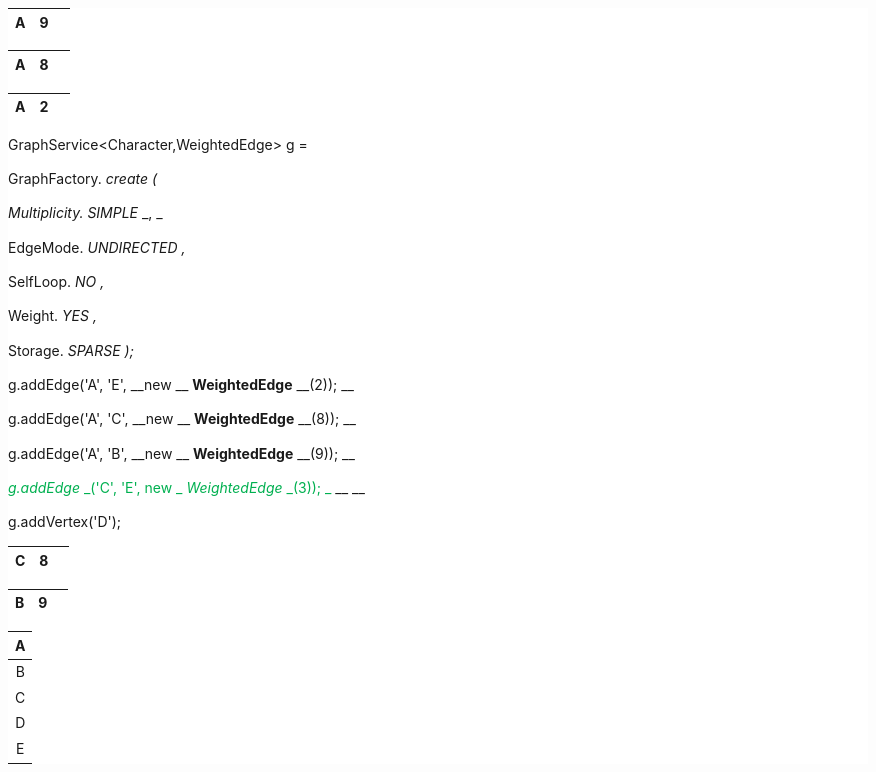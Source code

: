 | A | 9 |  |
| :-: | :-: | :-: |


| A | 8 |  |
| :-: | :-: | :-: |


| A | 2 |  |
| :-: | :-: | :-: |


GraphService<Character\,WeightedEdge> g =

GraphFactory\. _create_  _\(_

_Multiplicity\._  _SIMPLE_  _\, _

EdgeMode\. _UNDIRECTED_  _\,_

SelfLoop\. _NO_  _\,_

Weight\. _YES_  _\,_

Storage\. _SPARSE_  _\);_

g\.addEdge\('A'\, 'E'\,  __new __  __WeightedEdge__  __\(2\)\);  __

g\.addEdge\('A'\, 'C'\,  __new __  __WeightedEdge__  __\(8\)\);  __

g\.addEdge\('A'\, 'B'\,  __new __  __WeightedEdge__  __\(9\)\);  __

<span style="color:#00b050"> _g\.addEdge_ </span>  <span style="color:#00b050"> _\('C'\, 'E'\, new _ </span>  <span style="color:#00b050"> _WeightedEdge_ </span>  <span style="color:#00b050"> _\(3\)\); _ </span>  __ __

g\.addVertex\('D'\);

| C | 8 |  |
| :-: | :-: | :-: |


| B | 9 |  |
| :-: | :-: | :-: |


| A |
| :-: |
| B |
| C |
| D |
| E |
